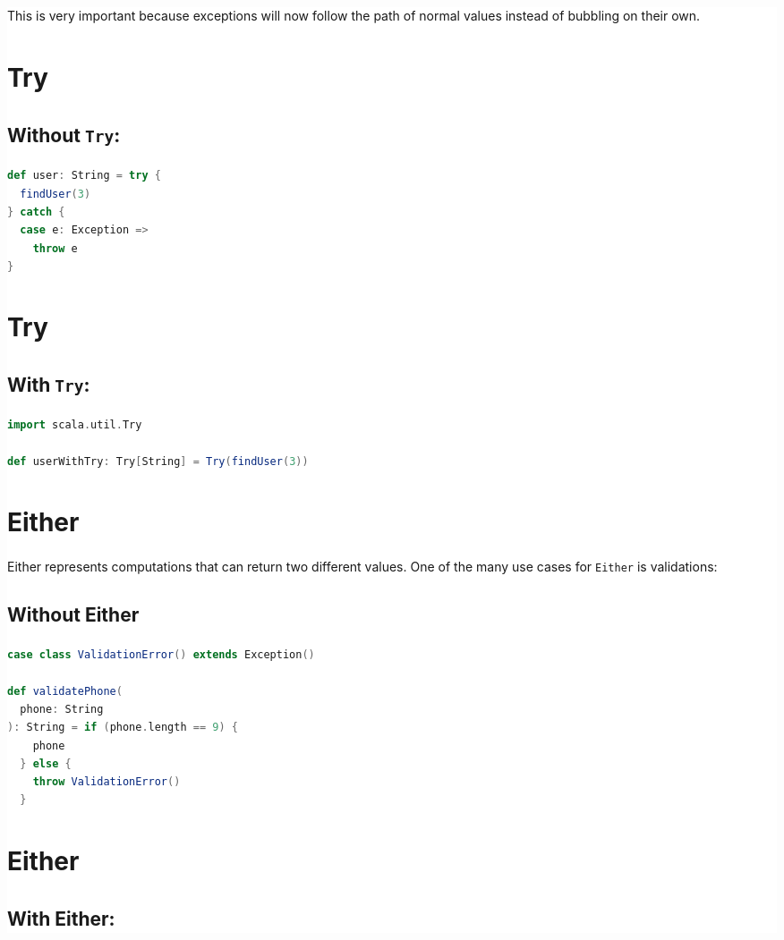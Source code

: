 This is very important because exceptions will now follow the path of
normal values instead of bubbling on their own.

# Try

## Without `Try`:

```scala mdoc:silent
def user: String = try {
  findUser(3)
} catch {
  case e: Exception =>
    throw e
}
```

# Try

## With `Try`:

```scala mdoc:silent
import scala.util.Try

def userWithTry: Try[String] = Try(findUser(3))
```

# Either

Either represents computations that can return two different values.
One of the many use cases for `Either` is validations:

## Without Either

```scala mdoc:silent
case class ValidationError() extends Exception()

def validatePhone(
  phone: String
): String = if (phone.length == 9) {
    phone
  } else {
    throw ValidationError()
  }
```

# Either

## With Either:
